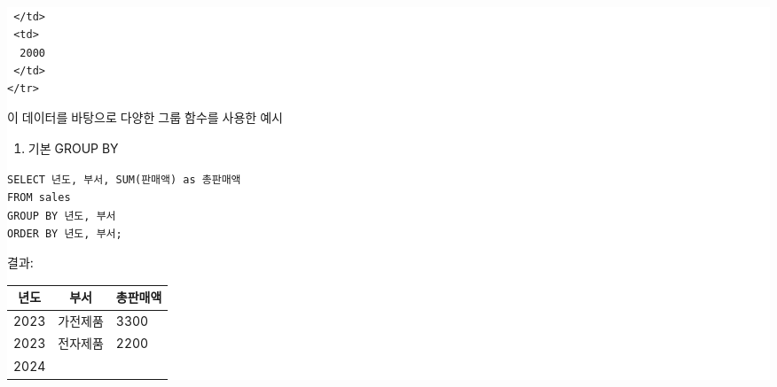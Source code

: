      </td>
     <td>
      2000
     </td>
    </tr>
   </tbody>
  </table>
  <p data-ke-size="size16">
   이 데이터를 바탕으로 다양한 그룹 함수를 사용한 예시
  </p>
  <ol data-ke-list-type="decimal" style="list-style-type: decimal;">
   <li>
    기본 GROUP BY
   </li>
  </ol>
  <pre class="routeros"><code>SELECT 년도, 부서, SUM(판매액) as 총판매액
FROM sales
GROUP BY 년도, 부서
ORDER BY 년도, 부서;</code></pre>
  <p data-ke-size="size16">
   결과:
  </p>
  <table data-ke-align="alignLeft">
   <thead>
    <tr>
     <th>
      년도
     </th>
     <th>
      부서
     </th>
     <th>
      총판매액
     </th>
    </tr>
   </thead>
   <tbody>
    <tr>
     <td>
      2023
     </td>
     <td>
      가전제품
     </td>
     <td>
      3300
     </td>
    </tr>
    <tr>
     <td>
      2023
     </td>
     <td>
      전자제품
     </td>
     <td>
      2200
     </td>
    </tr>
    <tr>
     <td>
      2024
     </td>
     <td>
